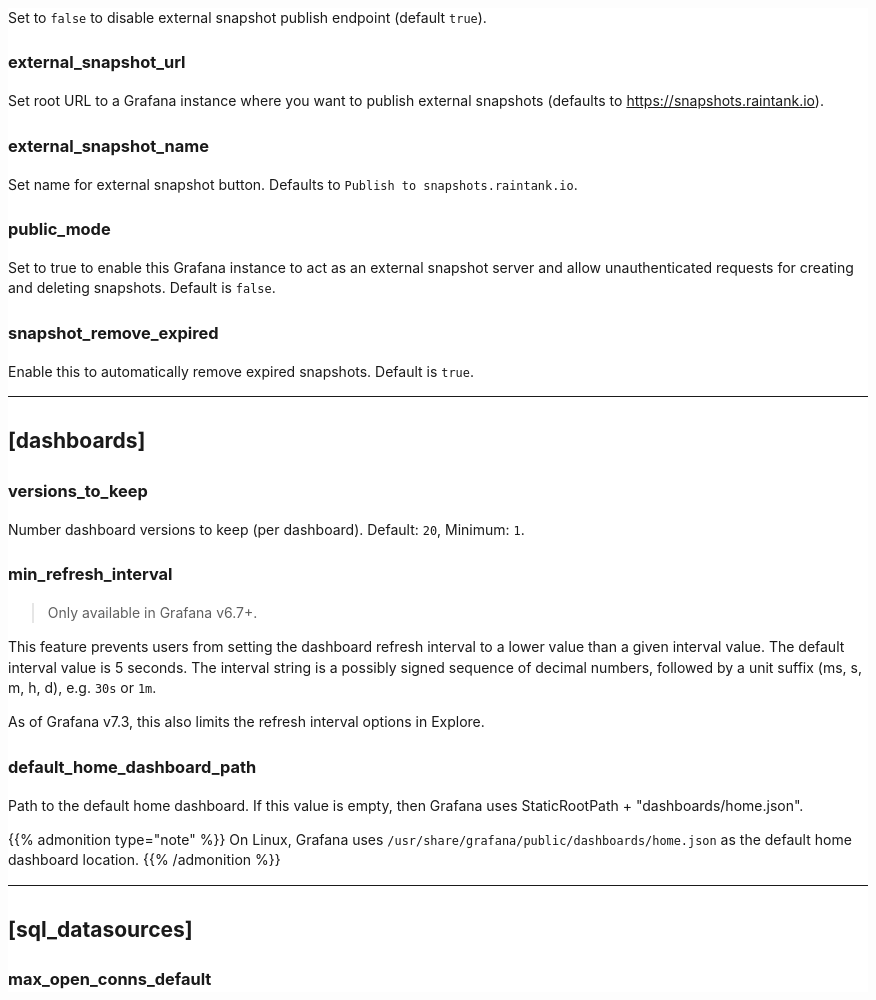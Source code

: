 Set to `false` to disable external snapshot publish endpoint (default `true`).

### external_snapshot_url

Set root URL to a Grafana instance where you want to publish external snapshots (defaults to https://snapshots.raintank.io).

### external_snapshot_name

Set name for external snapshot button. Defaults to `Publish to snapshots.raintank.io`.

### public_mode

Set to true to enable this Grafana instance to act as an external snapshot server and allow unauthenticated requests for creating and deleting snapshots. Default is `false`.

### snapshot_remove_expired

Enable this to automatically remove expired snapshots. Default is `true`.

<hr />

## [dashboards]

### versions_to_keep

Number dashboard versions to keep (per dashboard). Default: `20`, Minimum: `1`.

### min_refresh_interval

> Only available in Grafana v6.7+.

This feature prevents users from setting the dashboard refresh interval to a lower value than a given interval value. The default interval value is 5 seconds.
The interval string is a possibly signed sequence of decimal numbers, followed by a unit suffix (ms, s, m, h, d), e.g. `30s` or `1m`.

As of Grafana v7.3, this also limits the refresh interval options in Explore.

### default_home_dashboard_path

Path to the default home dashboard. If this value is empty, then Grafana uses StaticRootPath + "dashboards/home.json".

{{% admonition type="note" %}}
On Linux, Grafana uses `/usr/share/grafana/public/dashboards/home.json` as the default home dashboard location.
{{% /admonition %}}

<hr />

## [sql_datasources]

### max_open_conns_default
